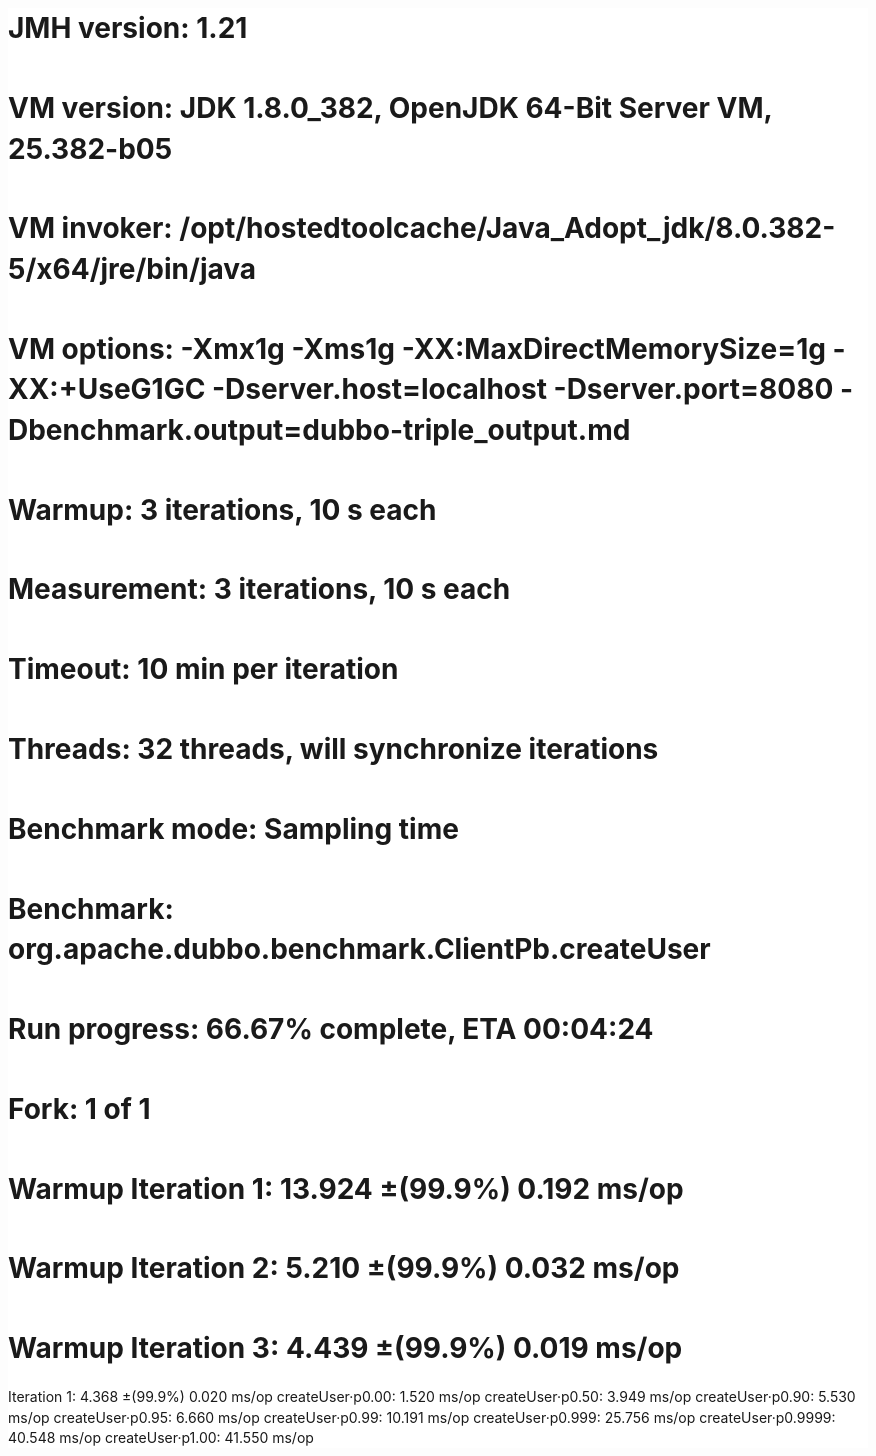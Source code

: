 
# JMH version: 1.21
# VM version: JDK 1.8.0_382, OpenJDK 64-Bit Server VM, 25.382-b05
# VM invoker: /opt/hostedtoolcache/Java_Adopt_jdk/8.0.382-5/x64/jre/bin/java
# VM options: -Xmx1g -Xms1g -XX:MaxDirectMemorySize=1g -XX:+UseG1GC -Dserver.host=localhost -Dserver.port=8080 -Dbenchmark.output=dubbo-triple_output.md
# Warmup: 3 iterations, 10 s each
# Measurement: 3 iterations, 10 s each
# Timeout: 10 min per iteration
# Threads: 32 threads, will synchronize iterations
# Benchmark mode: Sampling time
# Benchmark: org.apache.dubbo.benchmark.ClientPb.createUser

# Run progress: 66.67% complete, ETA 00:04:24
# Fork: 1 of 1
# Warmup Iteration   1: 13.924 ±(99.9%) 0.192 ms/op
# Warmup Iteration   2: 5.210 ±(99.9%) 0.032 ms/op
# Warmup Iteration   3: 4.439 ±(99.9%) 0.019 ms/op
Iteration   1: 4.368 ±(99.9%) 0.020 ms/op
                 createUser·p0.00:   1.520 ms/op
                 createUser·p0.50:   3.949 ms/op
                 createUser·p0.90:   5.530 ms/op
                 createUser·p0.95:   6.660 ms/op
                 createUser·p0.99:   10.191 ms/op
                 createUser·p0.999:  25.756 ms/op
                 createUser·p0.9999: 40.548 ms/op
                 createUser·p1.00:   41.550 ms/op
